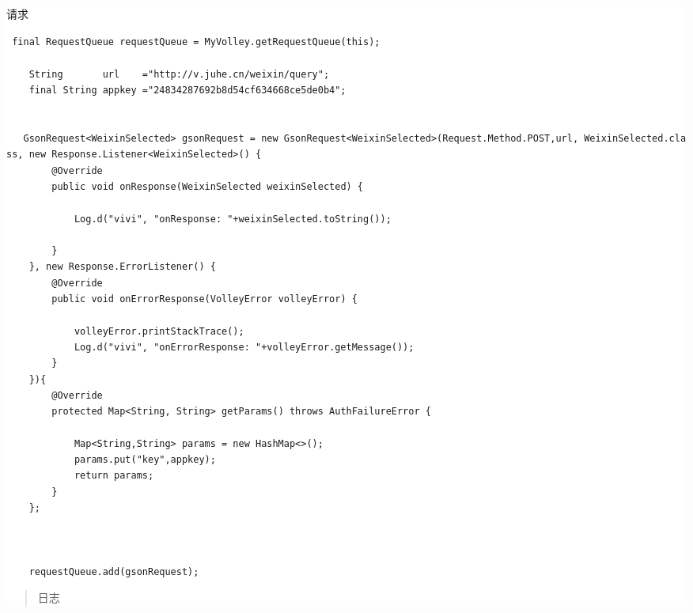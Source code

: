 
请求

	 final RequestQueue requestQueue = MyVolley.getRequestQueue(this);

        String       url    ="http://v.juhe.cn/weixin/query";
        final String appkey ="24834287692b8d54cf634668ce5de0b4";


       GsonRequest<WeixinSelected> gsonRequest = new GsonRequest<WeixinSelected>(Request.Method.POST,url, WeixinSelected.class, new Response.Listener<WeixinSelected>() {
            @Override
            public void onResponse(WeixinSelected weixinSelected) {

                Log.d("vivi", "onResponse: "+weixinSelected.toString());

            }
        }, new Response.ErrorListener() {
            @Override
            public void onErrorResponse(VolleyError volleyError) {

                volleyError.printStackTrace();
                Log.d("vivi", "onErrorResponse: "+volleyError.getMessage());
            }
        }){
            @Override
            protected Map<String, String> getParams() throws AuthFailureError {

                Map<String,String> params = new HashMap<>();
                params.put("key",appkey);
                return params;
            }
        };



        requestQueue.add(gsonRequest);

>日志
